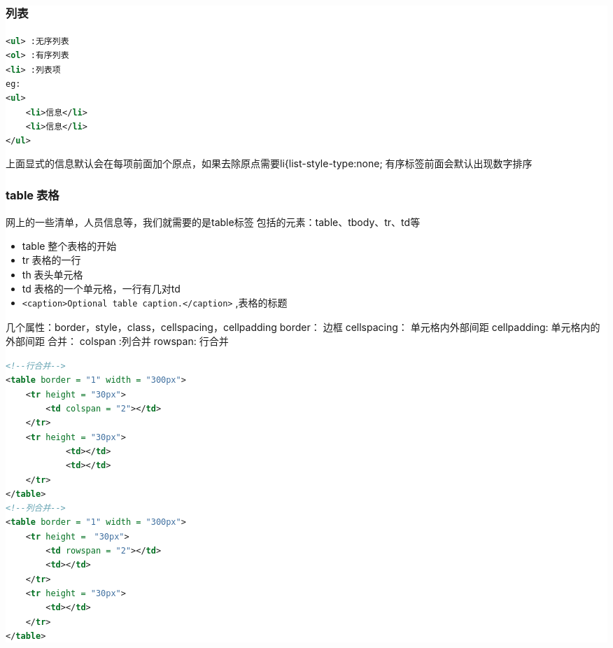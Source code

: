 



### 列表

```xml
<ul> :无序列表
<ol> :有序列表
<li> :列表项
eg:
<ul>
    <li>信息</li>
    <li>信息</li>
</ul>
```

上面显式的信息默认会在每项前面加个原点，如果去除原点需要li{list-style-type:none;
有序标签前面会默认出现数字排序



### table 表格

网上的一些清单，人员信息等，我们就需要的是table标签
包括的元素：table、tbody、tr、td等

* table 整个表格的开始
* tr 表格的一行
* th 表头单元格
* td 表格的一个单元格，一行有几对td
* `<caption>Optional table caption.</caption>` ,表格的标题

几个属性：border，style，class，cellspacing，cellpadding
border： 边框 
cellspacing： 单元格内外部间距
cellpadding:  单元格内的外部间距
合并：
colspan :列合并 
rowspan: 行合并

```xml
<!--行合并-->
<table border = "1" width = "300px">
    <tr height = "30px">
        <td colspan = "2"></td>
    </tr>
    <tr height = "30px">
            <td></td>
            <td></td>
    </tr>
</table>
<!--列合并-->
<table border = "1" width = "300px">
    <tr height =　"30px">
        <td rowspan = "2"></td>
        <td></td>
    </tr>
    <tr height = "30px">
        <td></td>
    </tr>
</table>
```

